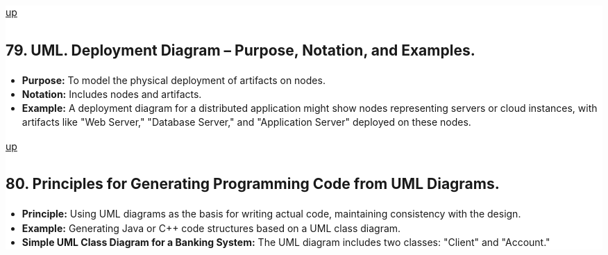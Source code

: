 
[up](#the-content)
## 79. UML. Deployment Diagram – Purpose, Notation, and Examples.
- **Purpose:** To model the physical deployment of artifacts on nodes.
- **Notation:** Includes nodes and artifacts.
- **Example:** A deployment diagram for a distributed application might show nodes representing servers or cloud instances, with artifacts like "Web Server," "Database Server," and "Application Server" deployed on these nodes.


[up](#the-content)
## 80. Principles for Generating Programming Code from UML Diagrams.
- **Principle:** Using UML diagrams as the basis for writing actual code, maintaining consistency with the design.
- **Example:** Generating Java or C++ code structures based on a UML class diagram.
- **Simple UML Class Diagram for a Banking System:** The UML diagram includes two classes: "Client" and "Account."



